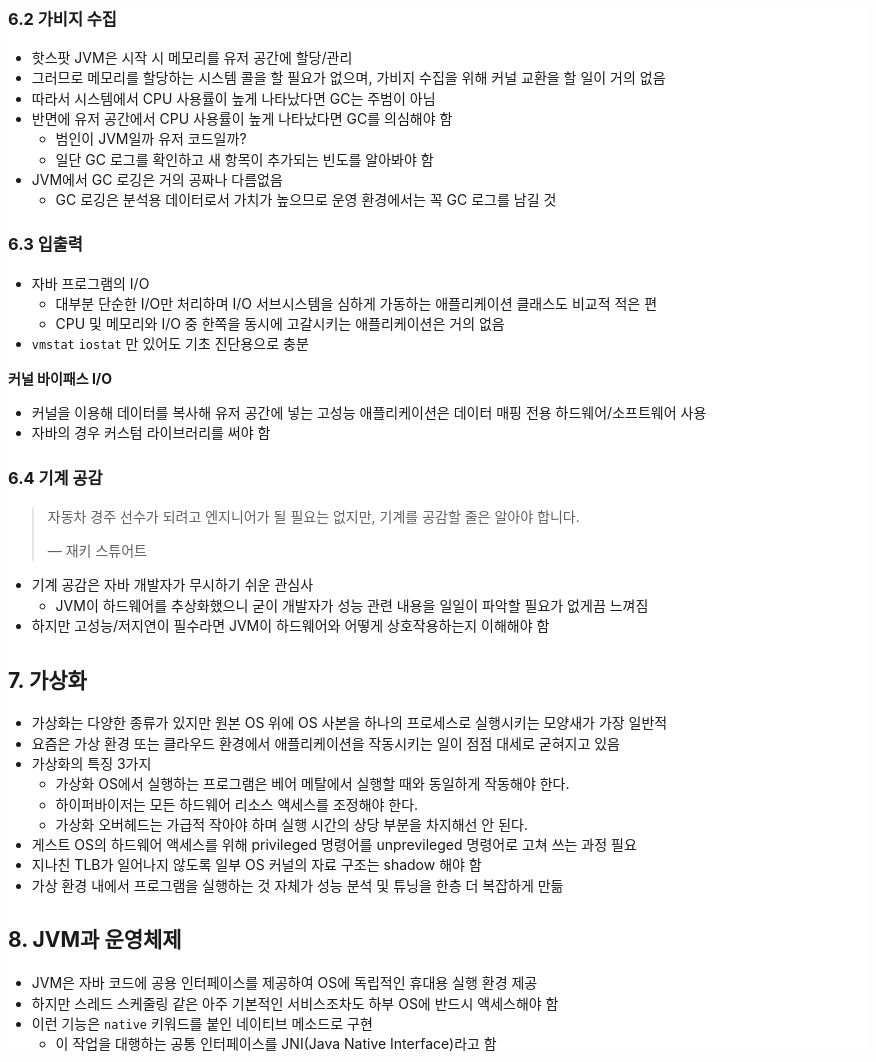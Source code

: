 ### 6.2 가비지 수집

- 핫스팟 JVM은 시작 시 메모리를 유저 공간에 할당/관리
- 그러므로 메모리를 할당하는 시스템 콜을 할 필요가 없으며, 가비지 수집을 위해 커널 교환을 할 일이 거의 없음
- 따라서 시스템에서 CPU 사용률이 높게 나타났다면 GC는 주범이 아님
- 반면에 유저 공간에서 CPU 사용률이 높게 나타났다면 GC를 의심해야 함
  - 범인이 JVM일까 유저 코드일까?
  - 일단 GC 로그를 확인하고 새 항목이 추가되는 빈도를 알아봐야 함
- JVM에서 GC 로깅은 거의 공짜나 다름없음
  - GC 로깅은 분석용 데이터로서 가치가 높으므로 운영 환경에서는 꼭 GC 로그를 남길 것

### 6.3 입출력

- 자바 프로그램의 I/O
  - 대부분 단순한 I/O만 처리하며 I/O 서브시스템을 심하게 가동하는 애플리케이션 클래스도 비교적 적은 편
  - CPU 및 메모리와 I/O 중 한쪽을 동시에 고갈시키는 애플리케이션은 거의 없음
- `vmstat` `iostat` 만 있어도 기초 진단용으로 충분

**커널 바이패스 I/O**

- 커널을 이용해 데이터를 복사해 유저 공간에 넣는 고성능 애플리케이션은 데이터 매핑 전용 하드웨어/소프트웨어 사용
- 자바의 경우 커스텀 라이브러리를 써야 함

### 6.4 기계 공감

> 자동차 경주 선수가 되려고 엔지니어가 될 필요는 없지만,
> 기계를 공감할 줄은 알아야 합니다.
>
> ― 재키 스튜어트

- 기계 공감은 자바 개발자가 무시하기 쉬운 관심사
  - JVM이 하드웨어를 추상화했으니 굳이 개발자가 성능 관련 내용을 일일이 파악할 필요가 없게끔 느껴짐
- 하지만 고성능/저지연이 필수라면 JVM이 하드웨어와 어떻게 상호작용하는지 이해해야 함

## 7. 가상화

- 가상화는 다양한 종류가 있지만 원본 OS 위에 OS 사본을 하나의 프로세스로 실행시키는 모양새가 가장 일반적
- 요즘은 가상 환경 또는 클라우드 환경에서 애플리케이션을 작동시키는 일이 점점 대세로 굳혀지고 있음
- 가상화의 특징 3가지
  - 가상화 OS에서 실행하는 프로그램은 베어 메탈에서 실행할 때와 동일하게 작동해야 한다.
  - 하이퍼바이저는 모든 하드웨어 리소스 액세스를 조정해야 한다.
  - 가상화 오버헤드는 가급적 작아야 하며 실행 시간의 상당 부분을 차지해선 안 된다.
- 게스트 OS의 하드웨어 액세스를 위해 privileged 명령어를 unprevileged 명령어로 고쳐 쓰는 과정 필요
- 지나친 TLB가 일어나지 않도록 일부 OS 커널의 자료 구조는 shadow 해야 함
- 가상 환경 내에서 프로그램을 실행하는 것 자체가 성능 분석 및 튜닝을 한층 더 복잡하게 만듦

## 8. JVM과 운영체제

- JVM은 자바 코드에 공용 인터페이스를 제공하여 OS에 독립적인 휴대용 실행 환경 제공
- 하지만 스레드 스케줄링 같은 아주 기본적인 서비스조차도 하부 OS에 반드시 액세스해야 함
- 이런 기능은 `native` 키워드를 붙인 네이티브 메소드로 구현
  - 이 작업을 대행하는 공통 인터페이스를 JNI(Java Native Interface)라고 함
